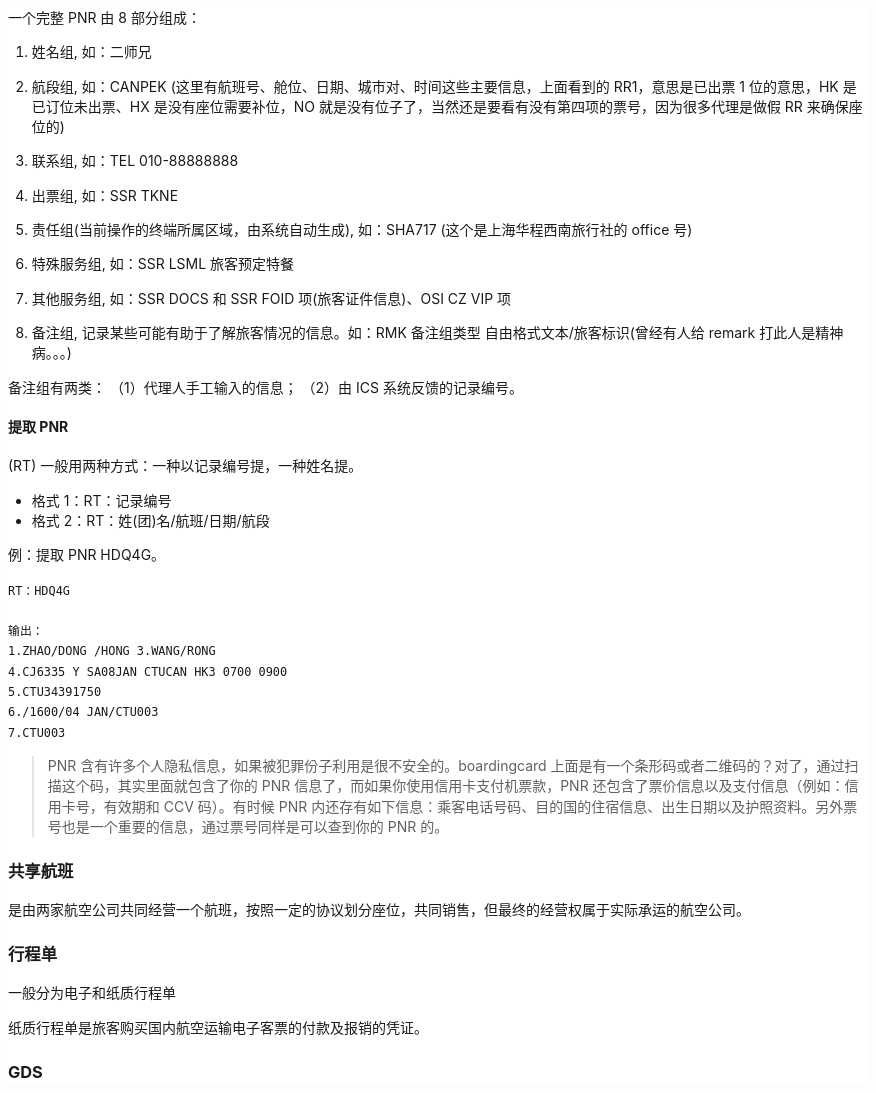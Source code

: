 一个完整 PNR 由 8 部分组成：

1. 姓名组, 如：二师兄

2. 航段组, 如：CANPEK (这里有航班号、舱位、日期、城市对、时间这些主要信息，上面看到的 RR1，意思是已出票 1 位的意思，HK 是已订位未出票、HX 是没有座位需要补位，NO 就是没有位子了，当然还是要看有没有第四项的票号，因为很多代理是做假 RR 来确保座位的)

3. 联系组, 如：TEL 010-88888888

4. 出票组, 如：SSR TKNE

5. 责任组(当前操作的终端所属区域，由系统自动生成), 如：SHA717 (这个是上海华程西南旅行社的 office 号)

6. 特殊服务组, 如：SSR LSML 旅客预定特餐

7. 其他服务组, 如：SSR DOCS 和 SSR FOID 项(旅客证件信息)、OSI CZ VIP 项

8. 备注组, 记录某些可能有助于了解旅客情况的信息。如：RMK 备注组类型 自由格式文本/旅客标识(曾经有人给 remark 打此人是精神病。。。)

备注组有两类：
（1）代理人手工输入的信息；
（2）由 ICS 系统反馈的记录编号。

#### 提取 PNR

(RT)
一般用两种方式：一种以记录编号提，一种姓名提。

- 格式 1：RT：记录编号
- 格式 2：RT：姓(团)名/航班/日期/航段

例：提取 PNR HDQ4G。

```text
RT：HDQ4G

输出：
1.ZHAO/DONG /HONG 3.WANG/RONG
4.CJ6335 Y SA08JAN CTUCAN HK3 0700 0900
5.CTU34391750
6./1600/04 JAN/CTU003
7.CTU003
```

> PNR 含有许多个人隐私信息，如果被犯罪份子利用是很不安全的。boardingcard 上面是有一个条形码或者二维码的？对了，通过扫描这个码，其实里面就包含了你的 PNR 信息了，而如果你使用信用卡支付机票款，PNR 还包含了票价信息以及支付信息（例如：信用卡号，有效期和 CCV 码）。有时候 PNR 内还存有如下信息：乘客电话号码、目的国的住宿信息、出生日期以及护照资料。另外票号也是一个重要的信息，通过票号同样是可以查到你的 PNR 的。

### 共享航班

是由两家航空公司共同经营一个航班，按照一定的协议划分座位，共同销售，但最终的经营权属于实际承运的航空公司。

### 行程单

一般分为电子和纸质行程单

纸质行程单是旅客购买国内航空运输电子客票的付款及报销的凭证。

### GDS

